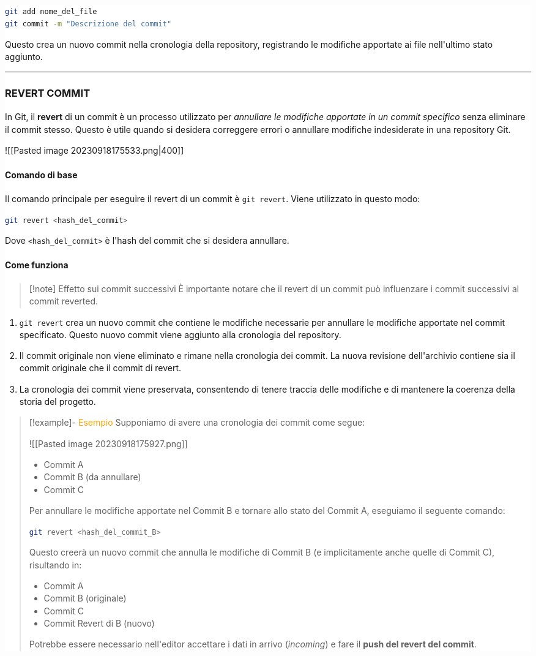 ```bash 
git add nome_del_file
git commit -m "Descrizione del commit"
```

Questo crea un nuovo commit nella cronologia della repository, registrando le modifiche apportate ai file nell'ultimo stato aggiunto.

---
### REVERT COMMIT
In Git, il **revert** di un commit è un processo utilizzato per *annullare le modifiche apportate in un commit specifico* senza eliminare il commit stesso. Questo è utile quando si desidera correggere errori o annullare modifiche indesiderate in una repository Git.

![[Pasted image 20230918175533.png|400]]
#### Comando di base

Il comando principale per eseguire il revert di un commit è `git revert`. Viene utilizzato in questo modo:

```bash
git revert <hash_del_commit>
```

Dove `<hash_del_commit>` è l'hash del commit che si desidera annullare.
#### Come funziona
> [!note] Effetto sui commit successivi
> È importante notare che il revert di un commit può influenzare i commit successivi al commit reverted.


1. `git revert` crea un nuovo commit che contiene le modifiche necessarie per annullare le modifiche apportate nel commit specificato. Questo nuovo commit viene aggiunto alla cronologia del repository.

2. Il commit originale non viene eliminato e rimane nella cronologia dei commit. La nuova revisione dell'archivio contiene sia il commit originale che il commit di revert.

3. La cronologia dei commit viene preservata, consentendo di tenere traccia delle modifiche e di mantenere la coerenza della storia del progetto.

> [!example]- <font color="orange">Esempio</font>
>Supponiamo di avere una cronologia dei commit come segue:
>
>![[Pasted image 20230918175927.png]]
>
>- Commit A
>- Commit B (da annullare)
>- Commit C
>
>Per annullare le modifiche apportate nel Commit B e tornare allo stato del Commit A, eseguiamo il seguente comando:
>
>```bash
>git revert <hash_del_commit_B>
>```
>
>Questo creerà un nuovo commit che annulla le modifiche di Commit B (e implicitamente anche quelle di Commit C), risultando in:
>
>- Commit A
>- Commit B (originale)
>- Commit C
>- Commit Revert di B (nuovo)
>
>Potrebbe essere necessario nell'editor accettare i dati in arrivo (*incoming*) e fare il **push del revert del commit**.